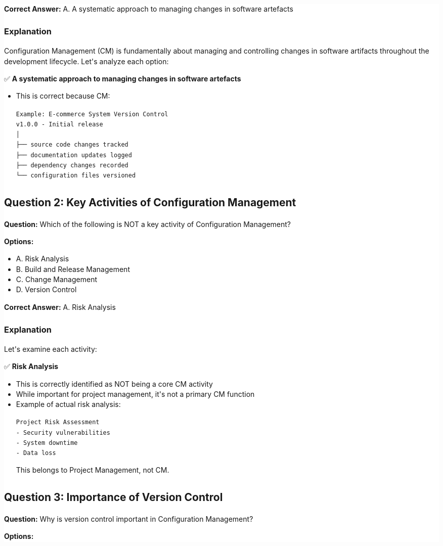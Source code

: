 **Correct Answer:** A. A systematic approach to managing changes in software artefacts

### Explanation

Configuration Management (CM) is fundamentally about managing and controlling changes in software artifacts throughout the development lifecycle. Let's analyze each option:

✅ **A systematic approach to managing changes in software artefacts**

- This is correct because CM:
  ```
  Example: E-commerce System Version Control
  v1.0.0 - Initial release
  │
  ├── source code changes tracked
  ├── documentation updates logged
  ├── dependency changes recorded
  └── configuration files versioned
  ```

## Question 2: Key Activities of Configuration Management

**Question:** Which of the following is NOT a key activity of Configuration Management?

**Options:**

- A. Risk Analysis
- B. Build and Release Management
- C. Change Management
- D. Version Control

**Correct Answer:** A. Risk Analysis

### Explanation

Let's examine each activity:

✅ **Risk Analysis**

- This is correctly identified as NOT being a core CM activity
- While important for project management, it's not a primary CM function
- Example of actual risk analysis:
  ```
  Project Risk Assessment
  - Security vulnerabilities
  - System downtime
  - Data loss
  ```
  This belongs to Project Management, not CM.

## Question 3: Importance of Version Control

**Question:** Why is version control important in Configuration Management?

**Options:**

